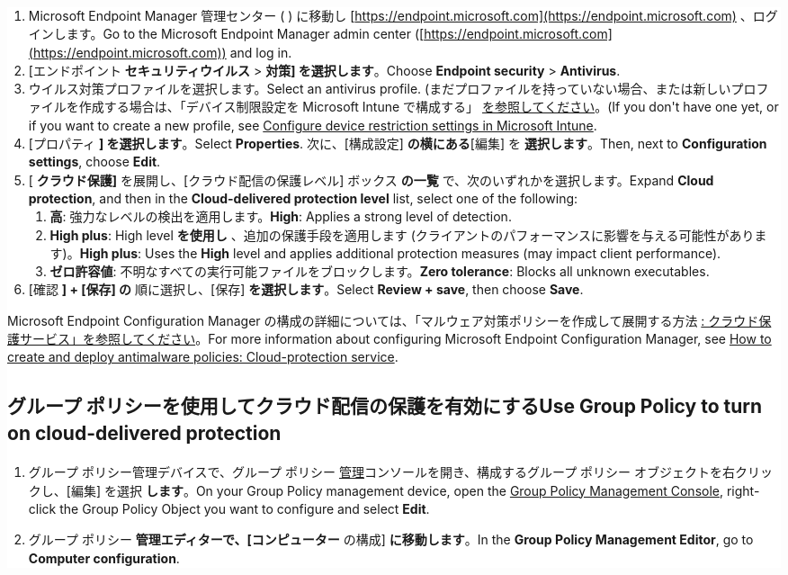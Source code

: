 1. <span data-ttu-id="96e8f-134">Microsoft Endpoint Manager 管理センター ( ) に移動し [https://endpoint.microsoft.com](https://endpoint.microsoft.com) 、ログインします。</span><span class="sxs-lookup"><span data-stu-id="96e8f-134">Go to the Microsoft Endpoint Manager admin center ([https://endpoint.microsoft.com](https://endpoint.microsoft.com)) and log in.</span></span>
2. <span data-ttu-id="96e8f-135">[エンドポイント **セキュリティウイルス**  >  **対策] を選択します**。</span><span class="sxs-lookup"><span data-stu-id="96e8f-135">Choose **Endpoint security** > **Antivirus**.</span></span>
3. <span data-ttu-id="96e8f-136">ウイルス対策プロファイルを選択します。</span><span class="sxs-lookup"><span data-stu-id="96e8f-136">Select an antivirus profile.</span></span> <span data-ttu-id="96e8f-137">(まだプロファイルを持っていない場合、または新しいプロファイルを作成する場合は、「デバイス制限設定を Microsoft Intune で構成する」 [を参照してください](/intune/device-restrictions-configure)。</span><span class="sxs-lookup"><span data-stu-id="96e8f-137">(If you don't have one yet, or if you want to create a new profile, see [Configure device restriction settings in Microsoft Intune](/intune/device-restrictions-configure).</span></span>
4. <span data-ttu-id="96e8f-138">[プロパティ **] を選択します**。</span><span class="sxs-lookup"><span data-stu-id="96e8f-138">Select **Properties**.</span></span> <span data-ttu-id="96e8f-139">次に、[構成設定] **の横にある**[編集] を **選択します**。</span><span class="sxs-lookup"><span data-stu-id="96e8f-139">Then, next to **Configuration settings**, choose **Edit**.</span></span>
5. <span data-ttu-id="96e8f-140">[ **クラウド保護]** を展開し、[クラウド配信の保護レベル] ボックス **の一覧** で、次のいずれかを選択します。</span><span class="sxs-lookup"><span data-stu-id="96e8f-140">Expand **Cloud protection**, and then in the **Cloud-delivered protection level** list, select one of the following:</span></span>
    1. <span data-ttu-id="96e8f-141">**高**: 強力なレベルの検出を適用します。</span><span class="sxs-lookup"><span data-stu-id="96e8f-141">**High**: Applies a strong level of detection.</span></span>
    2. <span data-ttu-id="96e8f-142">**High plus**: High level **を使用し** 、追加の保護手段を適用します (クライアントのパフォーマンスに影響を与える可能性があります)。</span><span class="sxs-lookup"><span data-stu-id="96e8f-142">**High plus**: Uses the **High** level and applies additional protection measures (may impact client performance).</span></span>
    3. <span data-ttu-id="96e8f-143">**ゼロ許容値**: 不明なすべての実行可能ファイルをブロックします。</span><span class="sxs-lookup"><span data-stu-id="96e8f-143">**Zero tolerance**: Blocks all unknown executables.</span></span>
6. <span data-ttu-id="96e8f-144">[確認 **] + [保存] の** 順に選択し、[保存] **を選択します**。</span><span class="sxs-lookup"><span data-stu-id="96e8f-144">Select **Review + save**, then choose **Save**.</span></span>

<span data-ttu-id="96e8f-145">Microsoft Endpoint Configuration Manager の構成の詳細については、「マルウェア対策ポリシーを作成して展開する方法 [: クラウド保護サービス」を参照してください](/configmgr/protect/deploy-use/endpoint-antimalware-policies#cloud-protection-service)。</span><span class="sxs-lookup"><span data-stu-id="96e8f-145">For more information about configuring Microsoft Endpoint Configuration Manager, see [How to create and deploy antimalware policies: Cloud-protection service](/configmgr/protect/deploy-use/endpoint-antimalware-policies#cloud-protection-service).</span></span>

## <a name="use-group-policy-to-turn-on-cloud-delivered-protection"></a><span data-ttu-id="96e8f-146">グループ ポリシーを使用してクラウド配信の保護を有効にする</span><span class="sxs-lookup"><span data-stu-id="96e8f-146">Use Group Policy to turn on cloud-delivered protection</span></span>

1. <span data-ttu-id="96e8f-147">グループ ポリシー管理デバイスで、グループ ポリシー [管理](/previous-versions/windows/it-pro/windows-server-2008-R2-and-2008/cc731212(v=ws.11))コンソールを開き、構成するグループ ポリシー オブジェクトを右クリックし、[編集] を選択 **します**。</span><span class="sxs-lookup"><span data-stu-id="96e8f-147">On your Group Policy management device, open the [Group Policy Management Console](/previous-versions/windows/it-pro/windows-server-2008-R2-and-2008/cc731212(v=ws.11)), right-click the Group Policy Object you want to configure and select **Edit**.</span></span>

2. <span data-ttu-id="96e8f-148">グループ ポリシー **管理エディターで、[コンピューター** の構成] **に移動します**。</span><span class="sxs-lookup"><span data-stu-id="96e8f-148">In the **Group Policy Management Editor**, go to **Computer configuration**.</span></span>
